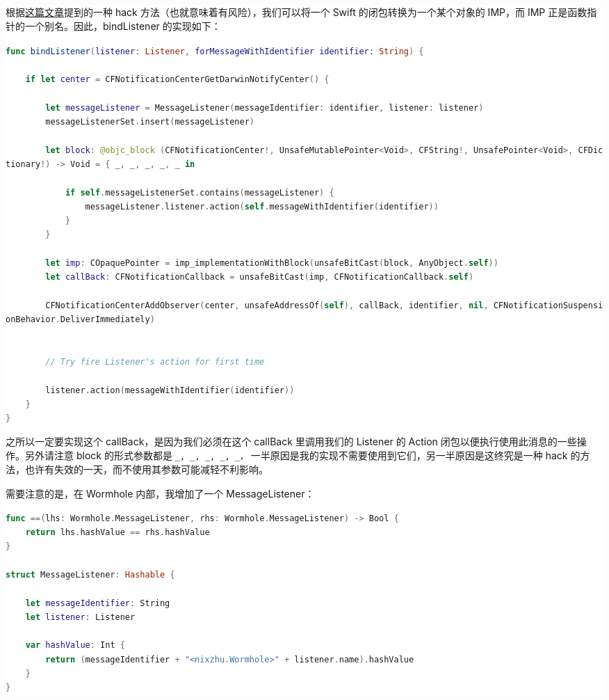 根据[这篇文章](http://www.charlessoft.com/hacks/using_c_function_pointers_in_swift.html)提到的一种 hack 方法（也就意味着有风险），我们可以将一个 Swift 的闭包转换为一个某个对象的 IMP，而 IMP 正是函数指针的一个别名。因此，bindListener 的实现如下：

```Swift
func bindListener(listener: Listener, forMessageWithIdentifier identifier: String) {

    if let center = CFNotificationCenterGetDarwinNotifyCenter() {

        let messageListener = MessageListener(messageIdentifier: identifier, listener: listener)
        messageListenerSet.insert(messageListener)

        let block: @objc_block (CFNotificationCenter!, UnsafeMutablePointer<Void>, CFString!, UnsafePointer<Void>, CFDictionary!) -> Void = { _, _, _, _, _ in

            if self.messageListenerSet.contains(messageListener) {
                messageListener.listener.action(self.messageWithIdentifier(identifier))
            }
        }

        let imp: COpaquePointer = imp_implementationWithBlock(unsafeBitCast(block, AnyObject.self))
        let callBack: CFNotificationCallback = unsafeBitCast(imp, CFNotificationCallback.self)

        CFNotificationCenterAddObserver(center, unsafeAddressOf(self), callBack, identifier, nil, CFNotificationSuspensionBehavior.DeliverImmediately)


        // Try fire Listener's action for first time

        listener.action(messageWithIdentifier(identifier))
    }
}
```

之所以一定要实现这个 callBack，是因为我们必须在这个 callBack 里调用我们的 Listener 的 Action 闭包以便执行使用此消息的一些操作。另外请注意 block 的形式参数都是 `_, _, _, _, _，` 一半原因是我的实现不需要使用到它们，另一半原因是这终究是一种 hack 的方法，也许有失效的一天，而不使用其参数可能减轻不利影响。

需要注意的是，在 Wormhole 内部，我增加了一个 MessageListener：

```Swift
func ==(lhs: Wormhole.MessageListener, rhs: Wormhole.MessageListener) -> Bool {
    return lhs.hashValue == rhs.hashValue
}

struct MessageListener: Hashable {

    let messageIdentifier: String
    let listener: Listener

    var hashValue: Int {
        return (messageIdentifier + "<nixzhu.Wormhole>" + listener.name).hashValue
    }
}
```
